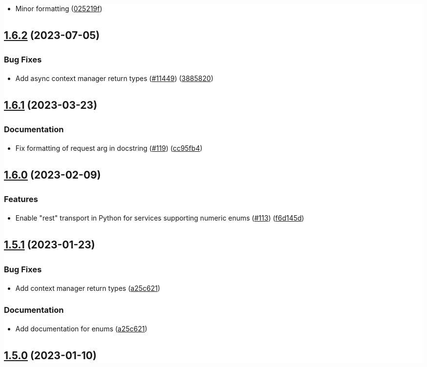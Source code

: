 * Minor formatting ([025219f](https://github.com/googleapis/google-cloud-python/commit/025219f5c04803651e20eae4c0186b87608f4db4))

## [1.6.2](https://github.com/googleapis/google-cloud-python/compare/google-cloud-vm-migration-v1.6.1...google-cloud-vm-migration-v1.6.2) (2023-07-05)


### Bug Fixes

* Add async context manager return types ([#11449](https://github.com/googleapis/google-cloud-python/issues/11449)) ([3885820](https://github.com/googleapis/google-cloud-python/commit/388582082828e22a517c4f794901ee5dcbc31bd9))

## [1.6.1](https://github.com/googleapis/python-vm-migration/compare/v1.6.0...v1.6.1) (2023-03-23)


### Documentation

* Fix formatting of request arg in docstring ([#119](https://github.com/googleapis/python-vm-migration/issues/119)) ([cc95fb4](https://github.com/googleapis/python-vm-migration/commit/cc95fb484f188cf7967457a342a2f11da9c4db23))

## [1.6.0](https://github.com/googleapis/python-vm-migration/compare/v1.5.1...v1.6.0) (2023-02-09)


### Features

* Enable "rest" transport in Python for services supporting numeric enums ([#113](https://github.com/googleapis/python-vm-migration/issues/113)) ([f6d145d](https://github.com/googleapis/python-vm-migration/commit/f6d145d8ae1b287f55a381436273ffaa717381b7))

## [1.5.1](https://github.com/googleapis/python-vm-migration/compare/v1.5.0...v1.5.1) (2023-01-23)


### Bug Fixes

* Add context manager return types ([a25c621](https://github.com/googleapis/python-vm-migration/commit/a25c621955f2b293a7020b9413f393959d69b344))


### Documentation

* Add documentation for enums ([a25c621](https://github.com/googleapis/python-vm-migration/commit/a25c621955f2b293a7020b9413f393959d69b344))

## [1.5.0](https://github.com/googleapis/python-vm-migration/compare/v1.4.0...v1.5.0) (2023-01-10)
